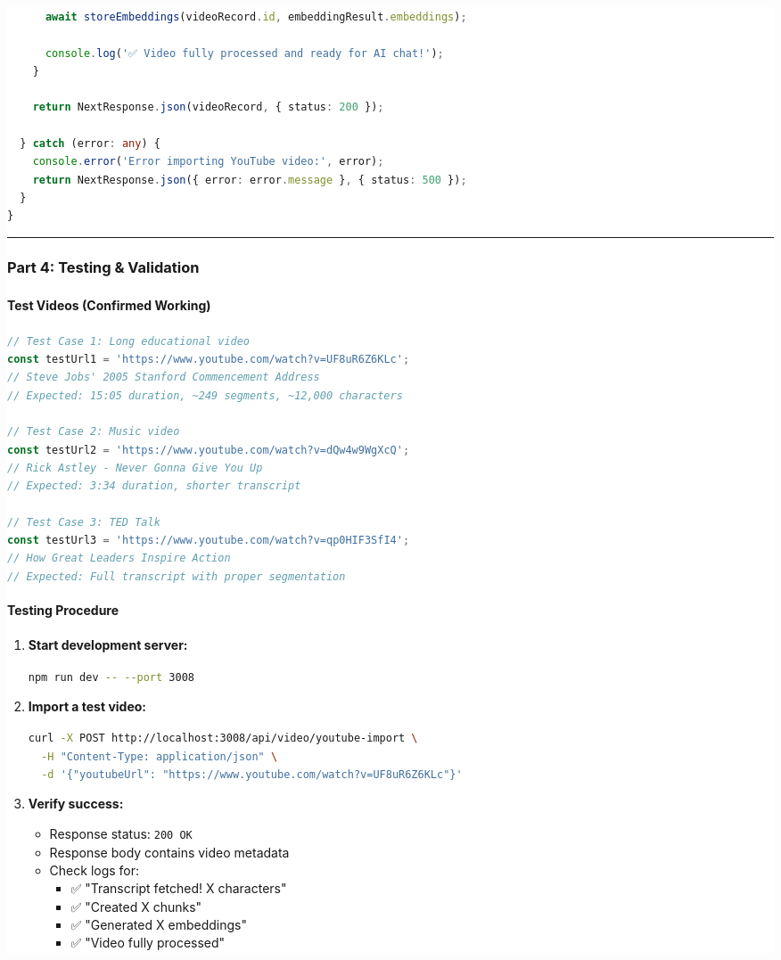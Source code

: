 ```typescript
      await storeEmbeddings(videoRecord.id, embeddingResult.embeddings);

      console.log('✅ Video fully processed and ready for AI chat!');
    }

    return NextResponse.json(videoRecord, { status: 200 });

  } catch (error: any) {
    console.error('Error importing YouTube video:', error);
    return NextResponse.json({ error: error.message }, { status: 500 });
  }
}
```

---

### Part 4: Testing & Validation

#### Test Videos (Confirmed Working)

```typescript
// Test Case 1: Long educational video
const testUrl1 = 'https://www.youtube.com/watch?v=UF8uR6Z6KLc';
// Steve Jobs' 2005 Stanford Commencement Address
// Expected: 15:05 duration, ~249 segments, ~12,000 characters

// Test Case 2: Music video
const testUrl2 = 'https://www.youtube.com/watch?v=dQw4w9WgXcQ';
// Rick Astley - Never Gonna Give You Up
// Expected: 3:34 duration, shorter transcript

// Test Case 3: TED Talk
const testUrl3 = 'https://www.youtube.com/watch?v=qp0HIF3SfI4';
// How Great Leaders Inspire Action
// Expected: Full transcript with proper segmentation
```

#### Testing Procedure

1. **Start development server:**
   ```bash
   npm run dev -- --port 3008
   ```

2. **Import a test video:**
   ```bash
   curl -X POST http://localhost:3008/api/video/youtube-import \
     -H "Content-Type: application/json" \
     -d '{"youtubeUrl": "https://www.youtube.com/watch?v=UF8uR6Z6KLc"}'
   ```

3. **Verify success:**
   - Response status: `200 OK`
   - Response body contains video metadata
   - Check logs for:
     - ✅ "Transcript fetched! X characters"
     - ✅ "Created X chunks"
     - ✅ "Generated X embeddings"
     - ✅ "Video fully processed"
